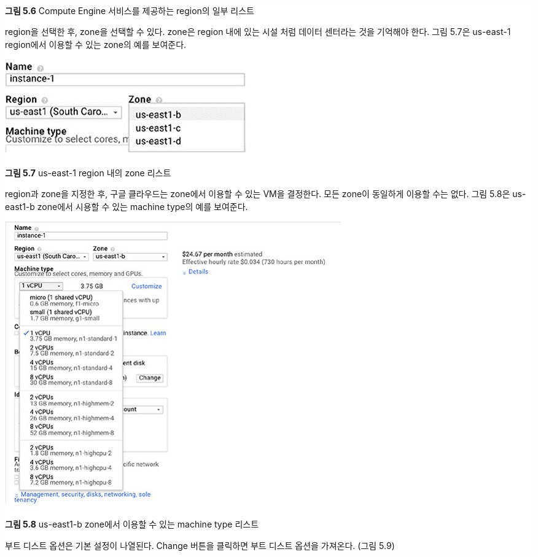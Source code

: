 **그림 5.6** Compute Engine 서비스를 제공하는 region의 일부 리스트

region을 선택한 후, zone을 선택할 수 있다. zone은 region 내에 있는 시설 처럼 데이터 센터라는 것을 기억해야 한다. 그림 5.7은 us-east-1 region에서 이용할 수 있는 zone의 예를 보여준다.

![5.7_zone](../img/ch05/5.7_zone.png)

**그림 5.7** us-east-1 region 내의 zone 리스트

region과 zone을 지정한 후, 구글 클라우드는 zone에서 이용할 수 있는 VM을 결정한다. 모든 zone이 동일하게 이용할 수는 없다. 그림 5.8은 us-east1-b zone에서 시용할 수 있는 machine type의 예를 보여준다.

![5.8_machine_type](../img/ch05/5.8_machine_type.png)

**그림 5.8** us-east1-b zone에서 이용할 수 있는 machine type 리스트

부트 디스트 옵션은 기본 설정이 나열된다. Change 버튼을 클릭하면 부트 디스트 옵션을 가져온다. (그림 5.9)
